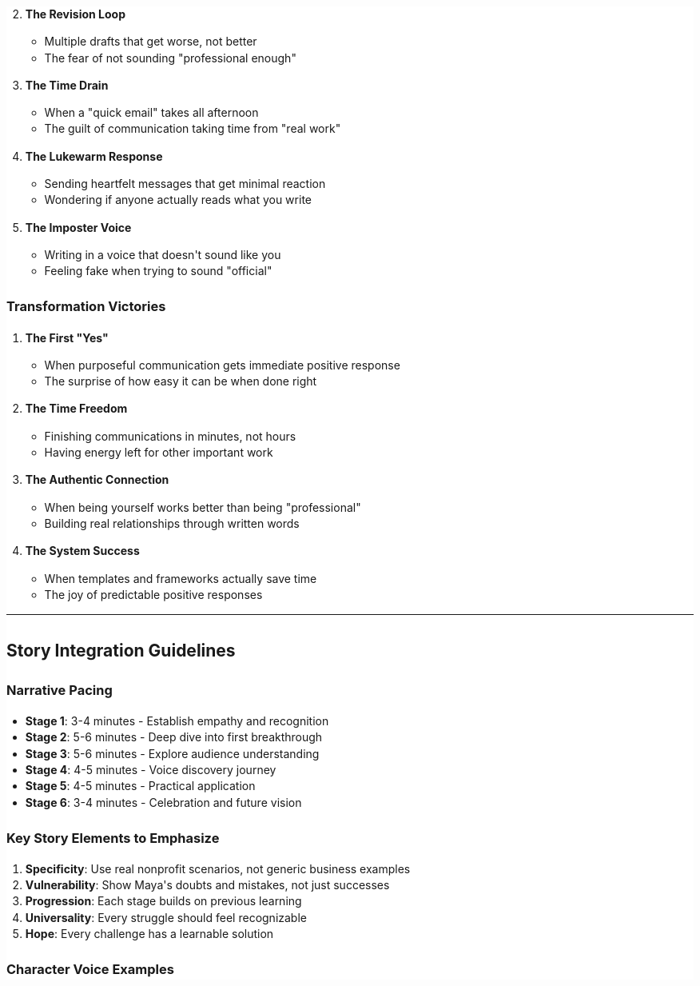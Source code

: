 2. **The Revision Loop**
   - Multiple drafts that get worse, not better
   - The fear of not sounding "professional enough"

3. **The Time Drain**
   - When a "quick email" takes all afternoon
   - The guilt of communication taking time from "real work"

4. **The Lukewarm Response**
   - Sending heartfelt messages that get minimal reaction
   - Wondering if anyone actually reads what you write

5. **The Imposter Voice**
   - Writing in a voice that doesn't sound like you
   - Feeling fake when trying to sound "official"

### Transformation Victories
1. **The First "Yes"**
   - When purposeful communication gets immediate positive response
   - The surprise of how easy it can be when done right

2. **The Time Freedom**
   - Finishing communications in minutes, not hours
   - Having energy left for other important work

3. **The Authentic Connection**
   - When being yourself works better than being "professional"
   - Building real relationships through written words

4. **The System Success**
   - When templates and frameworks actually save time
   - The joy of predictable positive responses

---

## Story Integration Guidelines

### Narrative Pacing
- **Stage 1**: 3-4 minutes - Establish empathy and recognition
- **Stage 2**: 5-6 minutes - Deep dive into first breakthrough
- **Stage 3**: 5-6 minutes - Explore audience understanding
- **Stage 4**: 4-5 minutes - Voice discovery journey
- **Stage 5**: 4-5 minutes - Practical application
- **Stage 6**: 3-4 minutes - Celebration and future vision

### Key Story Elements to Emphasize
1. **Specificity**: Use real nonprofit scenarios, not generic business examples
2. **Vulnerability**: Show Maya's doubts and mistakes, not just successes
3. **Progression**: Each stage builds on previous learning
4. **Universality**: Every struggle should feel recognizable
5. **Hope**: Every challenge has a learnable solution

### Character Voice Examples
